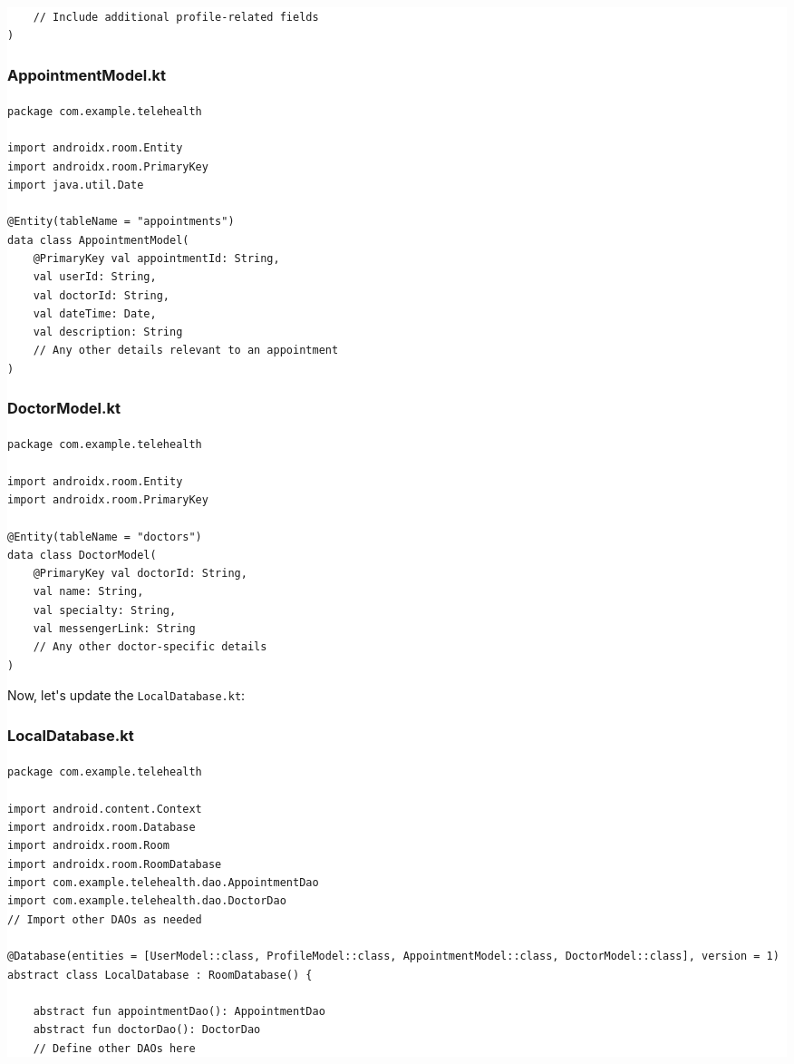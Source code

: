 ```kotlin<button class="flex gap-1 items-center"><svg width="24" height="24" viewBox="0 0 24 24" fill="none" xmlns="http://www.w3.org/2000/svg" class="icon-sm"><path fill-rule="evenodd" clip-rule="evenodd" d="M12 4C10.8954 4 10 4.89543 10 6H14C14 4.89543 13.1046 4 12 4ZM8.53513 4C9.22675 2.8044 10.5194 2 12 2C13.4806 2 14.7733 2.8044 15.4649 4H17C18.6569 4 20 5.34315 20 7V19C20 20.6569 18.6569 22 17 22H7C5.34315 22 4 20.6569 4 19V7C4 5.34315 5.34315 4 7 4H8.53513ZM8 6H7C6.44772 6 6 6.44772 6 7V19C6 19.5523 6.44772 20 7 20H17C17.5523 20 18 19.5523 18 19V7C18 6.44772 17.5523 6 17 6H16C16 7.10457 15.1046 8 14 8H10C8.89543 8 8 7.10457 8 6Z" fill="currentColor"></path></svg>Copy code</button>
    // Include additional profile-related fields
)

```
### AppointmentModel.kt
```kotlin<button class="flex gap-1 items-center"><svg width="24" height="24" viewBox="0 0 24 24" fill="none" xmlns="http://www.w3.org/2000/svg" class="icon-sm"><path fill-rule="evenodd" clip-rule="evenodd" d="M12 4C10.8954 4 10 4.89543 10 6H14C14 4.89543 13.1046 4 12 4ZM8.53513 4C9.22675 2.8044 10.5194 2 12 2C13.4806 2 14.7733 2.8044 15.4649 4H17C18.6569 4 20 5.34315 20 7V19C20 20.6569 18.6569 22 17 22H7C5.34315 22 4 20.6569 4 19V7C4 5.34315 5.34315 4 7 4H8.53513ZM8 6H7C6.44772 6 6 6.44772 6 7V19C6 19.5523 6.44772 20 7 20H17C17.5523 20 18 19.5523 18 19V7C18 6.44772 17.5523 6 17 6H16C16 7.10457 15.1046 8 14 8H10C8.89543 8 8 7.10457 8 6Z" fill="currentColor"></path></svg>Copy code</button>
package com.example.telehealth

import androidx.room.Entity
import androidx.room.PrimaryKey
import java.util.Date

@Entity(tableName = "appointments")
data class AppointmentModel(
    @PrimaryKey val appointmentId: String,
    val userId: String,
    val doctorId: String,
    val dateTime: Date,
    val description: String
    // Any other details relevant to an appointment
)

```
### DoctorModel.kt
```kotlin<button class="flex gap-1 items-center"><svg width="24" height="24" viewBox="0 0 24 24" fill="none" xmlns="http://www.w3.org/2000/svg" class="icon-sm"><path fill-rule="evenodd" clip-rule="evenodd" d="M12 4C10.8954 4 10 4.89543 10 6H14C14 4.89543 13.1046 4 12 4ZM8.53513 4C9.22675 2.8044 10.5194 2 12 2C13.4806 2 14.7733 2.8044 15.4649 4H17C18.6569 4 20 5.34315 20 7V19C20 20.6569 18.6569 22 17 22H7C5.34315 22 4 20.6569 4 19V7C4 5.34315 5.34315 4 7 4H8.53513ZM8 6H7C6.44772 6 6 6.44772 6 7V19C6 19.5523 6.44772 20 7 20H17C17.5523 20 18 19.5523 18 19V7C18 6.44772 17.5523 6 17 6H16C16 7.10457 15.1046 8 14 8H10C8.89543 8 8 7.10457 8 6Z" fill="currentColor"></path></svg>Copy code</button>
package com.example.telehealth

import androidx.room.Entity
import androidx.room.PrimaryKey

@Entity(tableName = "doctors")
data class DoctorModel(
    @PrimaryKey val doctorId: String,
    val name: String,
    val specialty: String,
    val messengerLink: String
    // Any other doctor-specific details
)

```
Now, let's update the `LocalDatabase.kt`:

### LocalDatabase.kt
```kotlin<button class="flex gap-1 items-center"><svg width="24" height="24" viewBox="0 0 24 24" fill="none" xmlns="http://www.w3.org/2000/svg" class="icon-sm"><path fill-rule="evenodd" clip-rule="evenodd" d="M12 4C10.8954 4 10 4.89543 10 6H14C14 4.89543 13.1046 4 12 4ZM8.53513 4C9.22675 2.8044 10.5194 2 12 2C13.4806 2 14.7733 2.8044 15.4649 4H17C18.6569 4 20 5.34315 20 7V19C20 20.6569 18.6569 22 17 22H7C5.34315 22 4 20.6569 4 19V7C4 5.34315 5.34315 4 7 4H8.53513ZM8 6H7C6.44772 6 6 6.44772 6 7V19C6 19.5523 6.44772 20 7 20H17C17.5523 20 18 19.5523 18 19V7C18 6.44772 17.5523 6 17 6H16C16 7.10457 15.1046 8 14 8H10C8.89543 8 8 7.10457 8 6Z" fill="currentColor"></path></svg>Copy code</button>
package com.example.telehealth

import android.content.Context
import androidx.room.Database
import androidx.room.Room
import androidx.room.RoomDatabase
import com.example.telehealth.dao.AppointmentDao
import com.example.telehealth.dao.DoctorDao
// Import other DAOs as needed

@Database(entities = [UserModel::class, ProfileModel::class, AppointmentModel::class, DoctorModel::class], version = 1)
abstract class LocalDatabase : RoomDatabase() {

    abstract fun appointmentDao(): AppointmentDao
    abstract fun doctorDao(): DoctorDao
    // Define other DAOs here

```